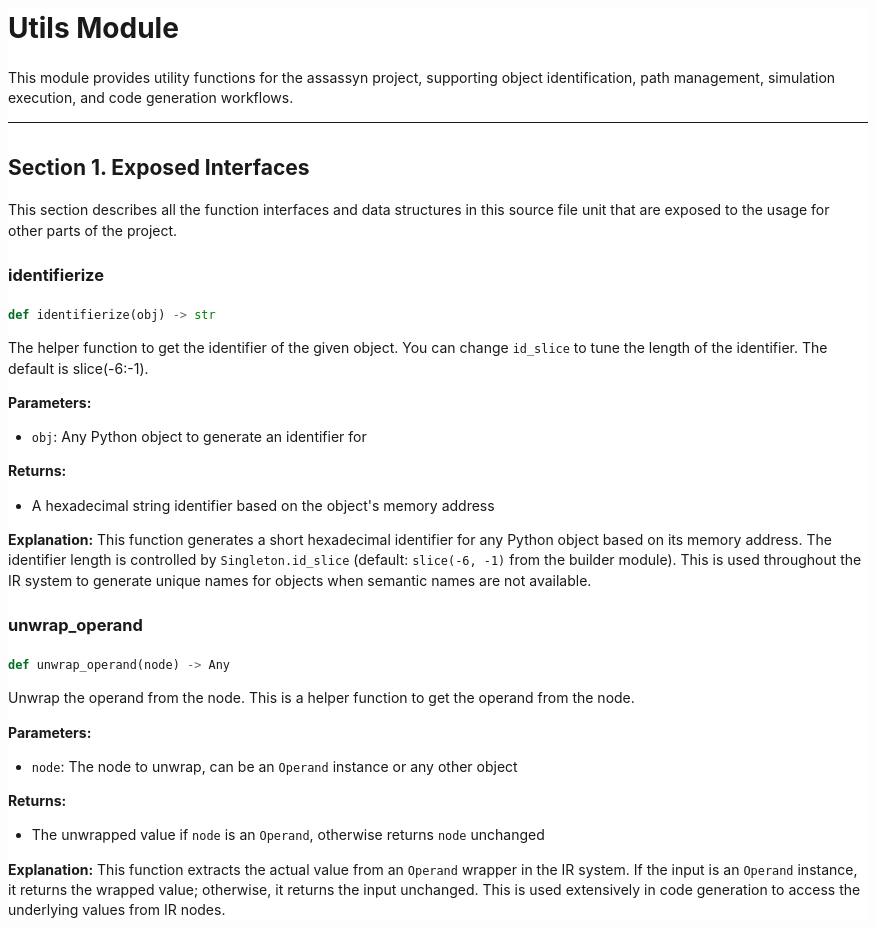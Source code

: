 # Utils Module

This module provides utility functions for the assassyn project, supporting object identification, path management, 
simulation execution, and code generation workflows.

---

## Section 1. Exposed Interfaces

This section describes all the function interfaces and data structures in this source file unit that are exposed 
to the usage for other parts of the project.

### identifierize

```python
def identifierize(obj) -> str
```

The helper function to get the identifier of the given object. You can change `id_slice` to tune the length of the 
identifier. The default is slice(-6:-1).

**Parameters:**
- `obj`: Any Python object to generate an identifier for

**Returns:**
- A hexadecimal string identifier based on the object's memory address

**Explanation:**
This function generates a short hexadecimal identifier for any Python object based on its memory address. The 
identifier length is controlled by `Singleton.id_slice` (default: `slice(-6, -1)` from the builder module). 
This is used throughout the IR system to generate unique names for objects when semantic names are not available.

### unwrap_operand

```python
def unwrap_operand(node) -> Any
```

Unwrap the operand from the node. This is a helper function to get the operand from the node.

**Parameters:**
- `node`: The node to unwrap, can be an `Operand` instance or any other object

**Returns:**
- The unwrapped value if `node` is an `Operand`, otherwise returns `node` unchanged

**Explanation:**
This function extracts the actual value from an `Operand` wrapper in the IR system. If the input is an `Operand` 
instance, it returns the wrapped value; otherwise, it returns the input unchanged. This is used extensively in 
code generation to access the underlying values from IR nodes.
